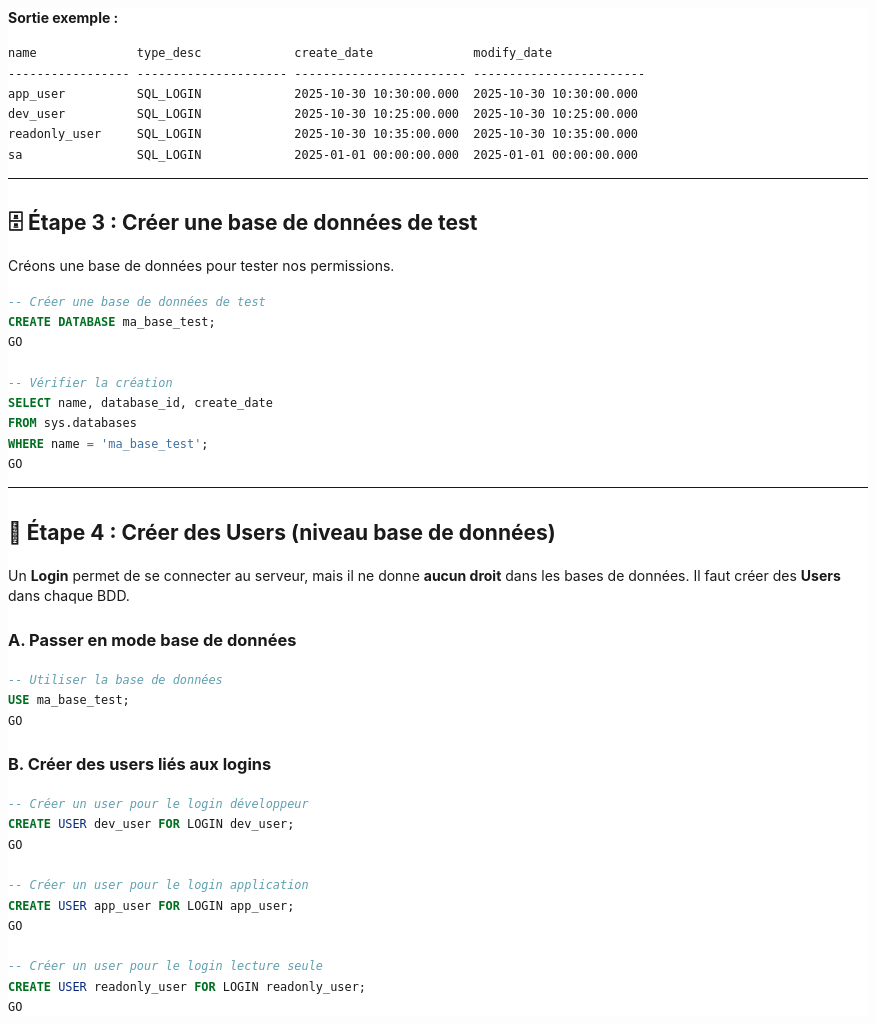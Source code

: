 **Sortie exemple :**
```
name              type_desc             create_date              modify_date
----------------- --------------------- ------------------------ ------------------------
app_user          SQL_LOGIN             2025-10-30 10:30:00.000  2025-10-30 10:30:00.000
dev_user          SQL_LOGIN             2025-10-30 10:25:00.000  2025-10-30 10:25:00.000
readonly_user     SQL_LOGIN             2025-10-30 10:35:00.000  2025-10-30 10:35:00.000
sa                SQL_LOGIN             2025-01-01 00:00:00.000  2025-01-01 00:00:00.000
```

---

## 🗄️ Étape 3 : Créer une base de données de test

Créons une base de données pour tester nos permissions.

```sql
-- Créer une base de données de test
CREATE DATABASE ma_base_test;
GO

-- Vérifier la création
SELECT name, database_id, create_date
FROM sys.databases
WHERE name = 'ma_base_test';
GO
```

---

## 👥 Étape 4 : Créer des Users (niveau base de données)

Un **Login** permet de se connecter au serveur, mais il ne donne **aucun droit** dans les bases de données. Il faut créer des **Users** dans chaque BDD.

### A. Passer en mode base de données

```sql
-- Utiliser la base de données
USE ma_base_test;
GO
```

### B. Créer des users liés aux logins

```sql
-- Créer un user pour le login développeur
CREATE USER dev_user FOR LOGIN dev_user;
GO

-- Créer un user pour le login application
CREATE USER app_user FOR LOGIN app_user;
GO

-- Créer un user pour le login lecture seule
CREATE USER readonly_user FOR LOGIN readonly_user;
GO
```
